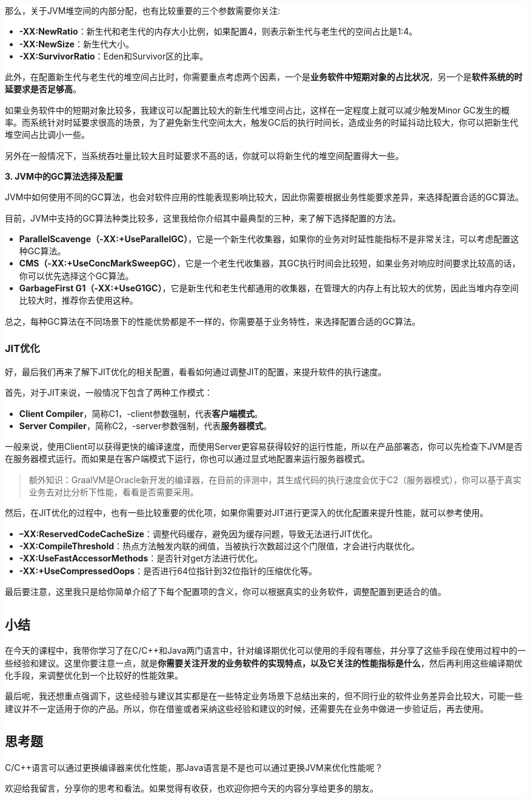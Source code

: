 那么，关于JVM堆空间的内部分配，也有比较重要的三个参数需要你关注:

* **\-XX:NewRatio**：新生代和老生代的内存大小比例，如果配置4，则表示新生代与老生代的空间占比是1:4。
* **\-XX:NewSize**：新生代大小。
* **\-XX:SurvivorRatio**：Eden和Survivor区的比率。

此外，在配置新生代与老生代的堆空间占比时，你需要重点考虑两个因素，一个是**业务软件中短期对象的占比状况**，另一个是**软件系统的时延要求是否足够高**。

如果业务软件中的短期对象比较多，我建议可以配置比较大的新生代堆空间占比，这样在一定程度上就可以减少触发Minor GC发生的概率。而系统针对时延要求很高的场景，为了避免新生代空间太大，触发GC后的执行时间长，造成业务的时延抖动比较大，你可以把新生代堆空间占比调小一些。

另外在一般情况下，当系统吞吐量比较大且时延要求不高的话，你就可以将新生代的堆空间配置得大一些。

**3\. JVM中的GC算法选择及配置**

JVM中如何使用不同的GC算法，也会对软件应用的性能表现影响比较大，因此你需要根据业务性能要求差异，来选择配置合适的GC算法。

目前，JVM中支持的GC算法种类比较多，这里我给你介绍其中最典型的三种，来了解下选择配置的方法。

* **ParallelScavenge（-XX:+UseParallelGC）**，它是一个新生代收集器，如果你的业务对时延性能指标不是非常关注，可以考虑配置这种GC算法。
* **CMS（-XX:+UseConcMarkSweepGC）**，它是一个老生代收集器，其GC执行时间会比较短，如果业务对响应时间要求比较高的话，你可以优先选择这个GC算法。
* **GarbageFirst G1（-XX:+UseG1GC）**，它是新生代和老生代都通用的收集器，在管理大的内存上有比较大的优势，因此当堆内存空间比较大时，推荐你去使用这种。

总之，每种GC算法在不同场景下的性能优势都是不一样的，你需要基于业务特性，来选择配置合适的GC算法。

### JIT优化

好，最后我们再来了解下JIT优化的相关配置，看看如何通过调整JIT的配置，来提升软件的执行速度。

首先，对于JIT来说，一般情况下包含了两种工作模式：

* **Client Compiler**，简称C1，-client参数强制，代表**客户端模式**。
* **Server Compiler**，简称C2，-server参数强制，代表**服务器模式**。

一般来说，使用Client可以获得更快的编译速度，而使用Server更容易获得较好的运行性能，所以在产品部署态，你可以先检查下JVM是否在服务器模式运行。而如果是在客户端模式下运行，你也可以通过显式地配置来运行服务器模式。

> 额外知识：GraalVM是Oracle新开发的编译器，在目前的评测中，其生成代码的执行速度会优于C2（服务器模式），你可以基于真实业务去对比分析下性能，看看是否需要采用。

然后，在JIT优化的过程中，也有一些比较重要的优化项，如果你需要对JIT进行更深入的优化配置来提升性能，就可以参考使用。

* **–XX:ReservedCodeCacheSize**：调整代码缓存，避免因为缓存问题，导致无法进行JIT优化。
* **\-XX:CompileThreshold**：热点方法触发内联的阀值，当被执行次数超过这个门限值，才会进行内联优化。
* **\-XX:UseFastAccessorMethods**：是否针对get方法进行优化。
* **\-XX:+UseCompressedOops**：是否进行64位指针到32位指针的压缩优化等。

最后要注意，这里我只是给你简单介绍了下每个配置项的含义，你可以根据真实的业务软件，调整配置到更适合的值。

## 小结

在今天的课程中，我带你学习了在C/C++和Java两门语言中，针对编译期优化可以使用的手段有哪些，并分享了这些手段在使用过程中的一些经验和建议。这里你要注意一点，就是**你需要关注开发的业务软件的实现特点，以及它关注的性能指标是什么**，然后再利用这些编译期优化手段，来调整优化到一个比较好的性能效果。

最后呢，我还想重点强调下，这些经验与建议其实都是在一些特定业务场景下总结出来的，但不同行业的软件业务差异会比较大，可能一些建议并不一定适用于你的产品。所以，你在借鉴或者采纳这些经验和建议的时候，还需要先在业务中做进一步验证后，再去使用。

## 思考题

C/C++语言可以通过更换编译器来优化性能，那Java语言是不是也可以通过更换JVM来优化性能呢？

欢迎给我留言，分享你的思考和看法。如果觉得有收获，也欢迎你把今天的内容分享给更多的朋友。